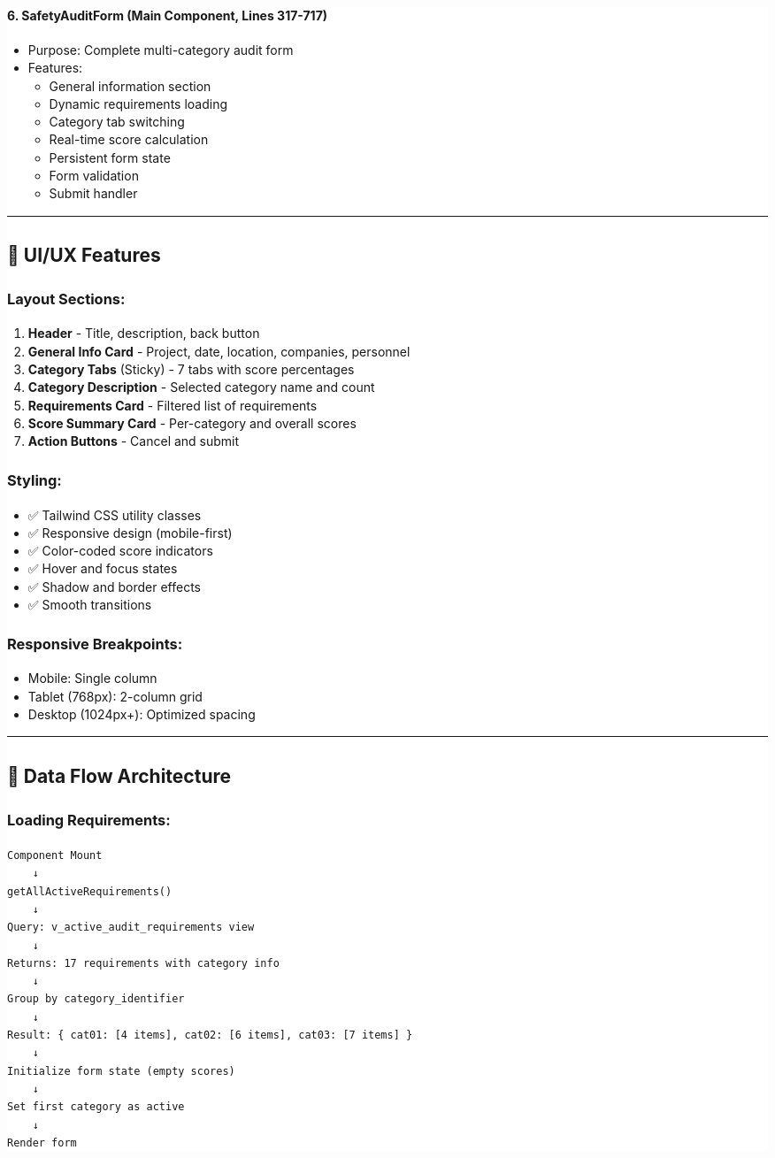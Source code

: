 #### 6. **SafetyAuditForm** (Main Component, Lines 317-717)
- Purpose: Complete multi-category audit form
- Features:
  - General information section
  - Dynamic requirements loading
  - Category tab switching
  - Real-time score calculation
  - Persistent form state
  - Form validation
  - Submit handler

---

## 🎨 UI/UX Features

### Layout Sections:
1. **Header** - Title, description, back button
2. **General Info Card** - Project, date, location, companies, personnel
3. **Category Tabs** (Sticky) - 7 tabs with score percentages
4. **Category Description** - Selected category name and count
5. **Requirements Card** - Filtered list of requirements
6. **Score Summary Card** - Per-category and overall scores
7. **Action Buttons** - Cancel and submit

### Styling:
- ✅ Tailwind CSS utility classes
- ✅ Responsive design (mobile-first)
- ✅ Color-coded score indicators
- ✅ Hover and focus states
- ✅ Shadow and border effects
- ✅ Smooth transitions

### Responsive Breakpoints:
- Mobile: Single column
- Tablet (768px): 2-column grid
- Desktop (1024px+): Optimized spacing

---

## 🚀 Data Flow Architecture

### Loading Requirements:
```
Component Mount
    ↓
getAllActiveRequirements()
    ↓
Query: v_active_audit_requirements view
    ↓
Returns: 17 requirements with category info
    ↓
Group by category_identifier
    ↓
Result: { cat01: [4 items], cat02: [6 items], cat03: [7 items] }
    ↓
Initialize form state (empty scores)
    ↓
Set first category as active
    ↓
Render form
```
